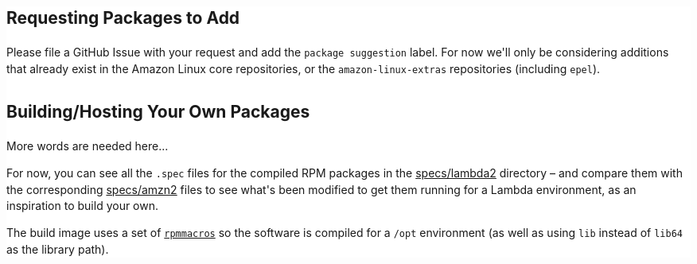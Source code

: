 ## Requesting Packages to Add

Please file a GitHub Issue with your request and add the `package suggestion` label. For now we'll only be considering additions that already exist in the Amazon Linux core repositories, or the `amazon-linux-extras` repositories (including `epel`).

## Building/Hosting Your Own Packages

More words are needed here...

For now, you can see all the `.spec` files for the compiled RPM packages in the [specs/lambda2](https://github.com/lambci/yumda/tree/master/amazon-linux-2/build/specs/lambda2) directory – and compare them with the corresponding [specs/amzn2](https://github.com/lambci/yumda/tree/master/amazon-linux-2/build/specs/amzn2) files to see what's been modified to get them running for a Lambda environment, as an inspiration to build your own.

The build image uses a set of [`rpmmacros`](https://github.com/lambci/yumda/blob/master/amazon-linux-2/build/rpmmacros) so the software is compiled for a `/opt` environment (as well as using `lib` instead of `lib64` as the library path).
